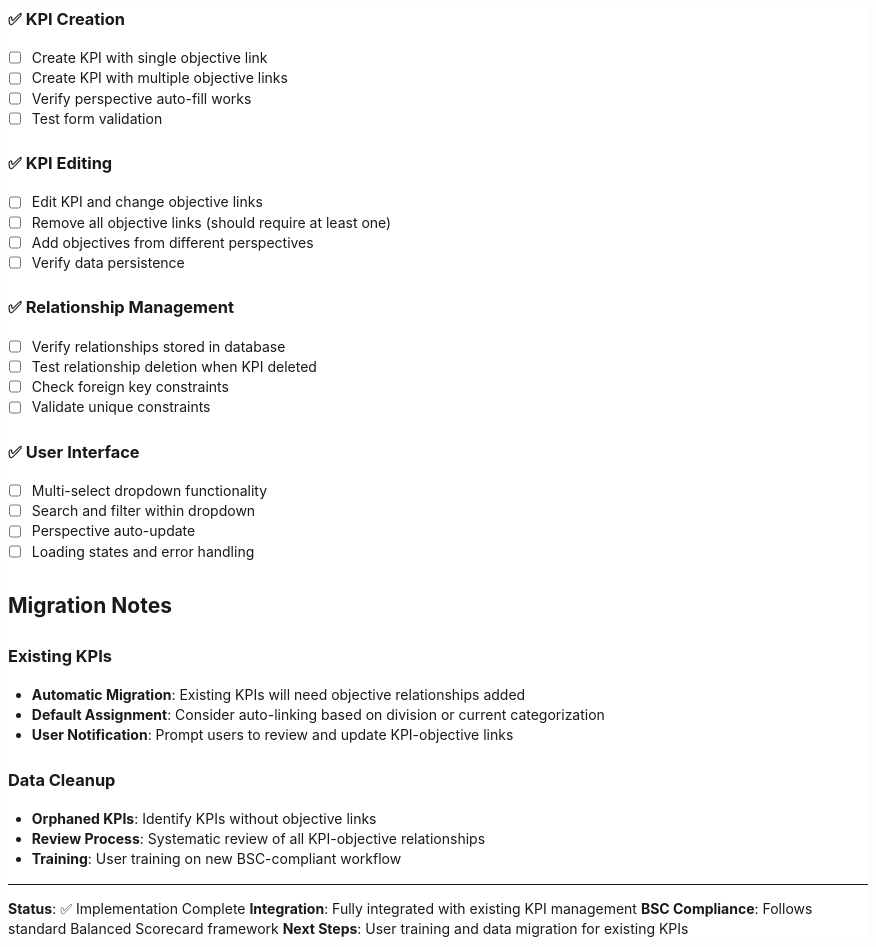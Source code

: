### ✅ KPI Creation
- [ ] Create KPI with single objective link
- [ ] Create KPI with multiple objective links
- [ ] Verify perspective auto-fill works
- [ ] Test form validation

### ✅ KPI Editing
- [ ] Edit KPI and change objective links
- [ ] Remove all objective links (should require at least one)
- [ ] Add objectives from different perspectives
- [ ] Verify data persistence

### ✅ Relationship Management
- [ ] Verify relationships stored in database
- [ ] Test relationship deletion when KPI deleted
- [ ] Check foreign key constraints
- [ ] Validate unique constraints

### ✅ User Interface
- [ ] Multi-select dropdown functionality
- [ ] Search and filter within dropdown
- [ ] Perspective auto-update
- [ ] Loading states and error handling

## Migration Notes

### Existing KPIs
- **Automatic Migration**: Existing KPIs will need objective relationships added
- **Default Assignment**: Consider auto-linking based on division or current categorization
- **User Notification**: Prompt users to review and update KPI-objective links

### Data Cleanup
- **Orphaned KPIs**: Identify KPIs without objective links
- **Review Process**: Systematic review of all KPI-objective relationships
- **Training**: User training on new BSC-compliant workflow

---

**Status**: ✅ Implementation Complete
**Integration**: Fully integrated with existing KPI management
**BSC Compliance**: Follows standard Balanced Scorecard framework
**Next Steps**: User training and data migration for existing KPIs